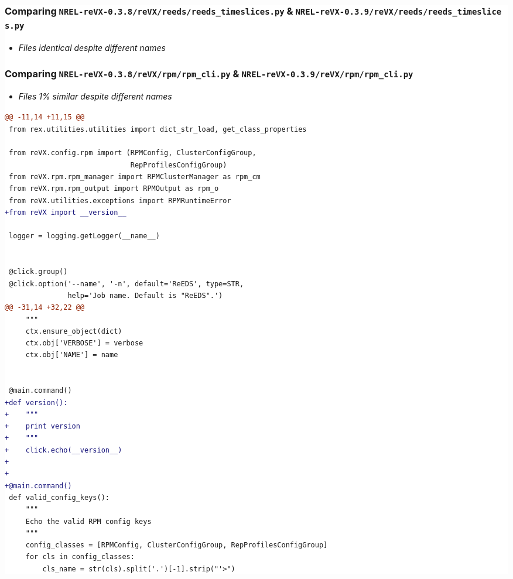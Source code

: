 ### Comparing `NREL-reVX-0.3.8/reVX/reeds/reeds_timeslices.py` & `NREL-reVX-0.3.9/reVX/reeds/reeds_timeslices.py`

 * *Files identical despite different names*

### Comparing `NREL-reVX-0.3.8/reVX/rpm/rpm_cli.py` & `NREL-reVX-0.3.9/reVX/rpm/rpm_cli.py`

 * *Files 1% similar despite different names*

```diff
@@ -11,14 +11,15 @@
 from rex.utilities.utilities import dict_str_load, get_class_properties
 
 from reVX.config.rpm import (RPMConfig, ClusterConfigGroup,
                              RepProfilesConfigGroup)
 from reVX.rpm.rpm_manager import RPMClusterManager as rpm_cm
 from reVX.rpm.rpm_output import RPMOutput as rpm_o
 from reVX.utilities.exceptions import RPMRuntimeError
+from reVX import __version__
 
 logger = logging.getLogger(__name__)
 
 
 @click.group()
 @click.option('--name', '-n', default='ReEDS', type=STR,
               help='Job name. Default is "ReEDS".')
@@ -31,14 +32,22 @@
     """
     ctx.ensure_object(dict)
     ctx.obj['VERBOSE'] = verbose
     ctx.obj['NAME'] = name
 
 
 @main.command()
+def version():
+    """
+    print version
+    """
+    click.echo(__version__)
+
+
+@main.command()
 def valid_config_keys():
     """
     Echo the valid RPM config keys
     """
     config_classes = [RPMConfig, ClusterConfigGroup, RepProfilesConfigGroup]
     for cls in config_classes:
         cls_name = str(cls).split('.')[-1].strip("'>")
```

